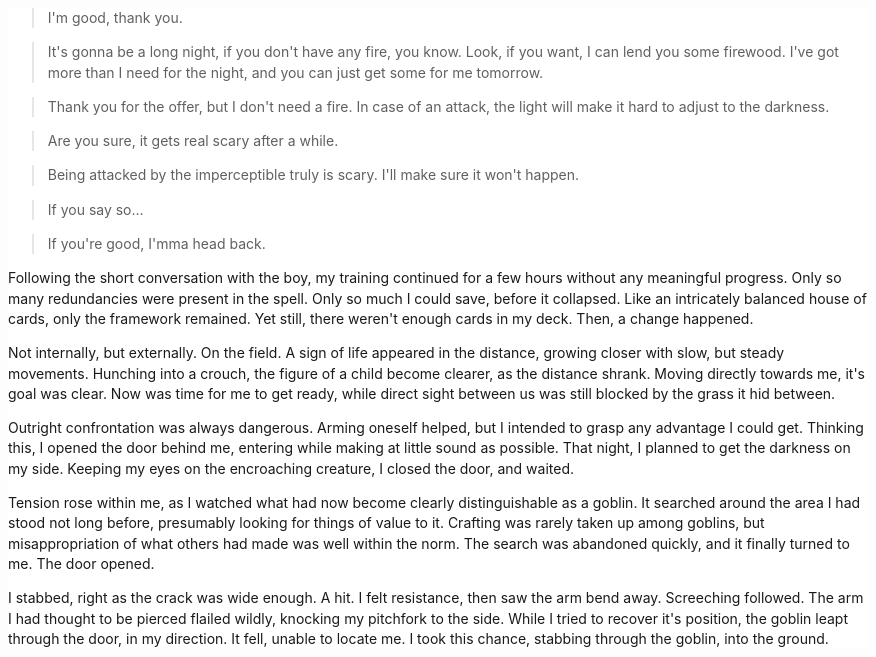 > I'm good, thank you.

> It's gonna be a long night, if you don't have any fire, you know.
> Look, if you want, I can lend you some firewood.
> I've got more than I need for the night,
> and you can just get some for me tomorrow.

> Thank you for the offer, but I don't need a fire.
> In case of an attack, the light will make it hard to adjust to the darkness.

> Are you sure, it gets real scary after a while.

> Being attacked by the imperceptible truly is scary.
> I'll make sure it won't happen.

> If you say so…

> If you're good, I'mma head back.

Following the short conversation with the boy,
my training continued for a few hours without any meaningful progress.
Only so many redundancies were present in the spell.
Only so much I could save, before it collapsed.
Like an intricately balanced house of cards, only the framework remained.
Yet still, there weren't enough cards in my deck.
Then, a change happened.

Not internally, but externally. On the field.
A sign of life appeared in the distance,
growing closer with slow, but steady movements.
Hunching into a crouch, the figure of a child become clearer,
as the distance shrank.
Moving directly towards me, it's goal was clear.
Now was time for me to get ready,
while direct sight between us was still blocked by the grass it hid between.

Outright confrontation was always dangerous.
Arming oneself helped, but I intended to grasp any advantage I could get.
Thinking this, I opened the door behind me,
entering while making at little sound as possible.
That night, I planned to get the darkness on my side.
Keeping my eyes on the encroaching creature,
I closed the door, and waited.

Tension rose within me,
as I watched what had now become clearly distinguishable as a goblin.
It searched around the area I had stood not long before,
presumably looking for things of value to it.
Crafting was rarely taken up among goblins,
but misappropriation of what others had made was well within the norm.
The search was abandoned quickly, and it finally turned to me.
The door opened.

I stabbed, right as the crack was wide enough.
A hit. I felt resistance, then saw the arm bend away.
Screeching followed.
The arm I had thought to be pierced flailed wildly,
knocking my pitchfork to the side.
While I tried to recover it's position,
the goblin leapt through the door, in my direction.
It fell, unable to locate me.
I took this chance, stabbing through the goblin, into the ground.
